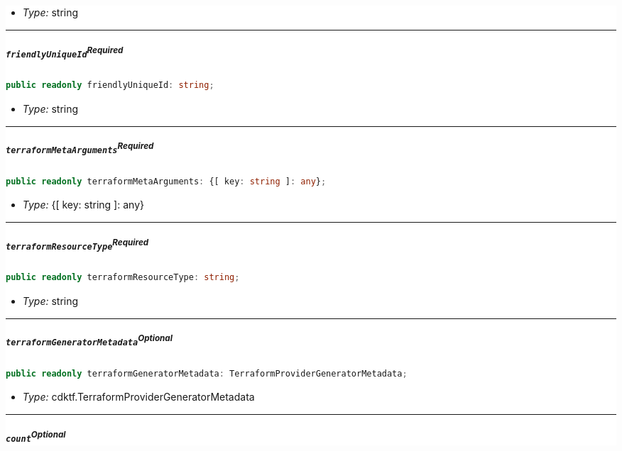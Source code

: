 - *Type:* string

---

##### `friendlyUniqueId`<sup>Required</sup> <a name="friendlyUniqueId" id="@cdktf/aws-cdk.dataAwsRdsCertificate.DataAwsRdsCertificate.property.friendlyUniqueId"></a>

```typescript
public readonly friendlyUniqueId: string;
```

- *Type:* string

---

##### `terraformMetaArguments`<sup>Required</sup> <a name="terraformMetaArguments" id="@cdktf/aws-cdk.dataAwsRdsCertificate.DataAwsRdsCertificate.property.terraformMetaArguments"></a>

```typescript
public readonly terraformMetaArguments: {[ key: string ]: any};
```

- *Type:* {[ key: string ]: any}

---

##### `terraformResourceType`<sup>Required</sup> <a name="terraformResourceType" id="@cdktf/aws-cdk.dataAwsRdsCertificate.DataAwsRdsCertificate.property.terraformResourceType"></a>

```typescript
public readonly terraformResourceType: string;
```

- *Type:* string

---

##### `terraformGeneratorMetadata`<sup>Optional</sup> <a name="terraformGeneratorMetadata" id="@cdktf/aws-cdk.dataAwsRdsCertificate.DataAwsRdsCertificate.property.terraformGeneratorMetadata"></a>

```typescript
public readonly terraformGeneratorMetadata: TerraformProviderGeneratorMetadata;
```

- *Type:* cdktf.TerraformProviderGeneratorMetadata

---

##### `count`<sup>Optional</sup> <a name="count" id="@cdktf/aws-cdk.dataAwsRdsCertificate.DataAwsRdsCertificate.property.count"></a>

